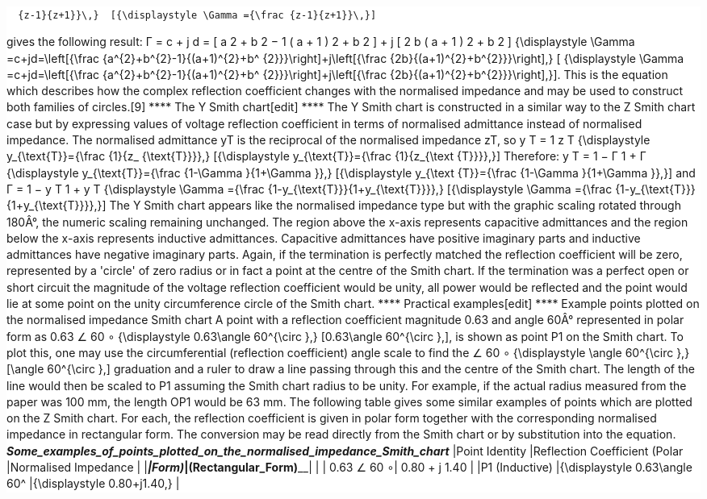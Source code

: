       {z-1}{z+1}}\,}  [{\displaystyle \Gamma ={\frac {z-1}{z+1}}\,}]
gives the following result:
         &#x0393; = c + j d =  [     a  2   +  b  2   &#x2212; 1   ( a + 1  )
      2   +  b  2      ]  + j  [    2 b   ( a + 1  )  2   +  b  2      ]
      {\displaystyle \Gamma =c+jd=\left[{\frac {a^{2}+b^{2}-1}{(a+1)^{2}+b^
      {2}}}\right]+j\left[{\frac {2b}{(a+1)^{2}+b^{2}}}\right]\,}  [
      {\displaystyle \Gamma =c+jd=\left[{\frac {a^{2}+b^{2}-1}{(a+1)^{2}+b^
      {2}}}\right]+j\left[{\frac {2b}{(a+1)^{2}+b^{2}}}\right]\,}].
This is the equation which describes how the complex reflection coefficient
changes with the normalised impedance and may be used to construct both
families of circles.[9]
**** The Y Smith chart[edit] ****
The Y Smith chart is constructed in a similar way to the Z Smith chart case but
by expressing values of voltage reflection coefficient in terms of normalised
admittance instead of normalised impedance. The normalised admittance yT is the
reciprocal of the normalised impedance zT, so
          y  T   =   1  z  T        {\displaystyle y_{\text{T}}={\frac {1}{z_
      {\text{T}}}}\,}  [{\displaystyle y_{\text{T}}={\frac {1}{z_{\text
      {T}}}}\,}]
Therefore:
          y  T   =    1 &#x2212; &#x0393;   1 + &#x0393;       {\displaystyle
      y_{\text{T}}={\frac {1-\Gamma }{1+\Gamma }}\,}  [{\displaystyle y_{\text
      {T}}={\frac {1-\Gamma }{1+\Gamma }}\,}]
and
         &#x0393; =    1 &#x2212;  y  T     1 +  y  T         {\displaystyle
      \Gamma ={\frac {1-y_{\text{T}}}{1+y_{\text{T}}}}\,}  [{\displaystyle
      \Gamma ={\frac {1-y_{\text{T}}}{1+y_{\text{T}}}}\,}]
The Y Smith chart appears like the normalised impedance type but with the
graphic scaling rotated through 180Â°, the numeric scaling remaining unchanged.
The region above the x-axis represents capacitive admittances and the region
below the x-axis represents inductive admittances. Capacitive admittances have
positive imaginary parts and inductive admittances have negative imaginary
parts.
Again, if the termination is perfectly matched the reflection coefficient will
be zero, represented by a 'circle' of zero radius or in fact a point at the
centre of the Smith chart. If the termination was a perfect open or short
circuit the magnitude of the voltage reflection coefficient would be unity, all
power would be reflected and the point would lie at some point on the unity
circumference circle of the Smith chart.
**** Practical examples[edit] ****
Example points plotted on the normalised impedance Smith chart
A point with a reflection coefficient magnitude 0.63 and angle 60Â° represented
in polar form as     0.63 &#x2220;  60  &#x2218;      {\displaystyle 0.63\angle
60^{\circ }\,}  [0.63\angle 60^{\circ }\,], is shown as point P1 on the Smith
chart. To plot this, one may use the circumferential (reflection coefficient)
angle scale to find the     &#x2220;  60  &#x2218;      {\displaystyle \angle
60^{\circ }\,}  [\angle 60^{\circ }\,] graduation and a ruler to draw a line
passing through this and the centre of the Smith chart. The length of the line
would then be scaled to P1 assuming the Smith chart radius to be unity. For
example, if the actual radius measured from the paper was 100 mm, the length
OP1 would be 63 mm.
The following table gives some similar examples of points which are plotted on
the Z Smith chart. For each, the reflection coefficient is given in polar form
together with the corresponding normalised impedance in rectangular form. The
conversion may be read directly from the Smith chart or by substitution into
the equation.
 ___Some_examples_of_points_plotted_on_the_normalised_impedance_Smith_chart___
|Point Identity |Reflection Coefficient (Polar |Normalised Impedance          |
|_______________|Form)_________________________|(Rectangular_Form)____________|
|               |   0.63 &#x2220;  60  &#x2218;|   0.80 + j 1.40              |
|P1 (Inductive) |{\displaystyle 0.63\angle 60^ |{\displaystyle 0.80+j1.40\,}  |